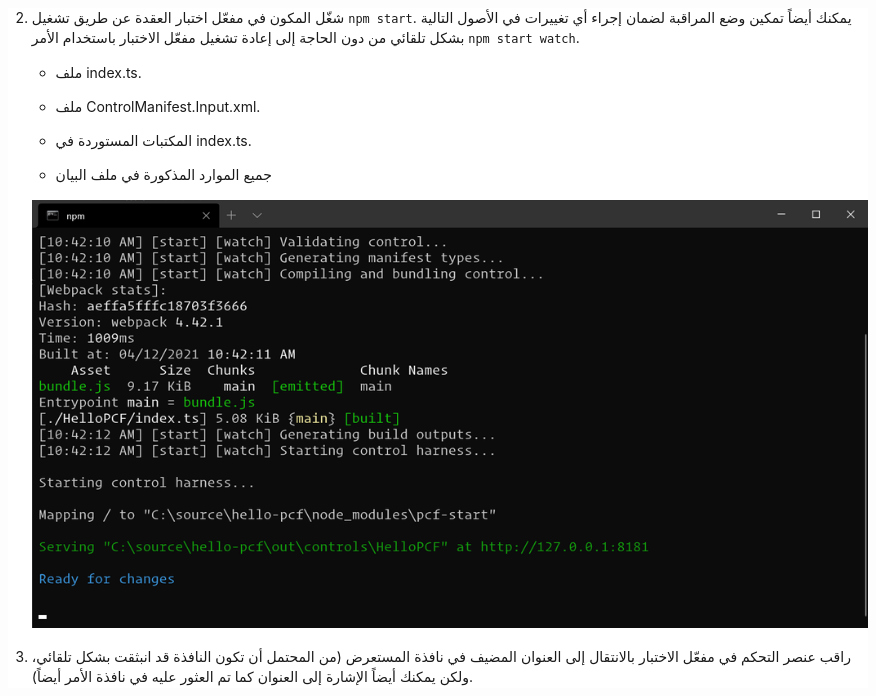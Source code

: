 2.  شغّل المكون في مفعّل اختبار العقدة عن طريق تشغيل ```npm start```. يمكنك أيضاً تمكين وضع المراقبة لضمان إجراء أي تغييرات في الأصول التالية بشكل تلقائي من دون الحاجة إلى إعادة تشغيل مفعّل الاختبار باستخدام الأمر ```npm start watch```.

    -  ملف index.ts.
    
    -  ملف ControlManifest.Input.xml.
    
    -  المكتبات المستوردة في index.ts.
    
    -  جميع الموارد المذكورة في ملف البيان

    ![لقطة شاشة للأمر npm start watch.](../media/picture-8.png)

3.  راقب عنصر التحكم في مفعّل الاختبار بالانتقال إلى العنوان المضيف في نافذة المستعرض (من المحتمل أن تكون النافذة قد انبثقت بشكل تلقائي، ولكن يمكنك أيضاً الإشارة إلى العنوان كما تم العثور عليه في نافذة الأمر أيضاً).
